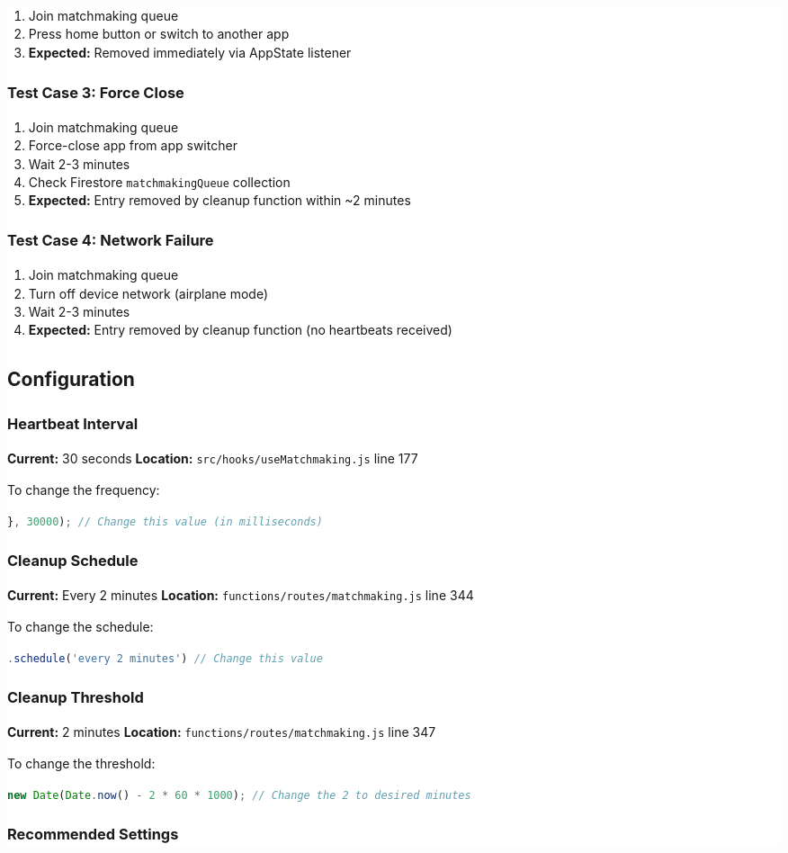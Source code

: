 1. Join matchmaking queue
2. Press home button or switch to another app
3. **Expected:** Removed immediately via AppState listener

### Test Case 3: Force Close

1. Join matchmaking queue
2. Force-close app from app switcher
3. Wait 2-3 minutes
4. Check Firestore `matchmakingQueue` collection
5. **Expected:** Entry removed by cleanup function within ~2 minutes

### Test Case 4: Network Failure

1. Join matchmaking queue
2. Turn off device network (airplane mode)
3. Wait 2-3 minutes
4. **Expected:** Entry removed by cleanup function (no heartbeats received)

## Configuration

### Heartbeat Interval

**Current:** 30 seconds
**Location:** `src/hooks/useMatchmaking.js` line 177

To change the frequency:

```javascript
}, 30000); // Change this value (in milliseconds)
```

### Cleanup Schedule

**Current:** Every 2 minutes
**Location:** `functions/routes/matchmaking.js` line 344

To change the schedule:

```javascript
.schedule('every 2 minutes') // Change this value
```

### Cleanup Threshold

**Current:** 2 minutes
**Location:** `functions/routes/matchmaking.js` line 347

To change the threshold:

```javascript
new Date(Date.now() - 2 * 60 * 1000); // Change the 2 to desired minutes
```

### Recommended Settings
